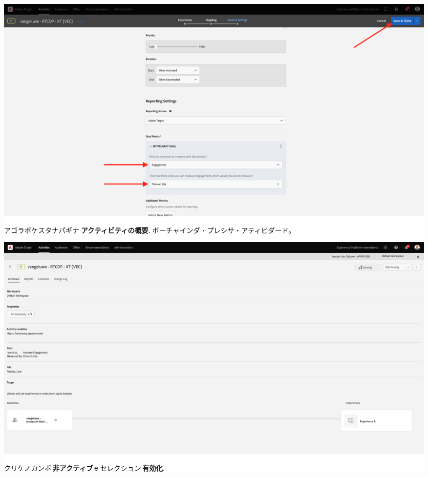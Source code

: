 ![RTCDP](./images/vec3.png)

アゴラボケスタナパギナ **アクティビティの概要**. ボーチャインダ・プレシサ・アティビダード。

![RTCDP](./images/atform10.png)

クリケノカンポ **非アクティブ** e セレクション **有効化**.
